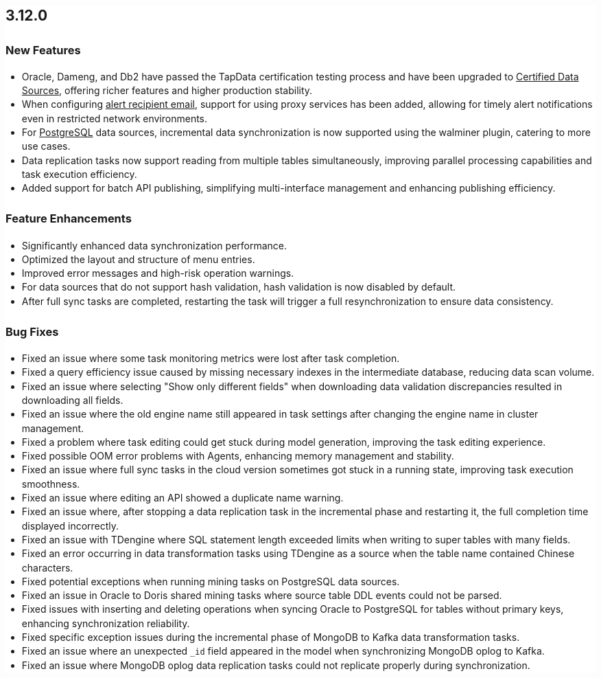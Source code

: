## 3.12.0

### New Features

- Oracle, Dameng, and Db2 have passed the TapData certification testing process and have been upgraded to [Certified Data Sources](../connectors/supported-data-sources.md), offering richer features and higher production stability.
- When configuring [alert recipient email](../case-practices/best-practice/alert-via-qqmail.md), support for using proxy services has been added, allowing for timely alert notifications even in restricted network environments.
- For [PostgreSQL](../connectors/on-prem-databases/postgresql.md) data sources, incremental data synchronization is now supported using the walminer plugin, catering to more use cases.
- Data replication tasks now support reading from multiple tables simultaneously, improving parallel processing capabilities and task execution efficiency.
- Added support for batch API publishing, simplifying multi-interface management and enhancing publishing efficiency.

### Feature Enhancements

- Significantly enhanced data synchronization performance.
- Optimized the layout and structure of menu entries.
- Improved error messages and high-risk operation warnings.
- For data sources that do not support hash validation, hash validation is now disabled by default.
- After full sync tasks are completed, restarting the task will trigger a full resynchronization to ensure data consistency.

### Bug Fixes

- Fixed an issue where some task monitoring metrics were lost after task completion.
- Fixed a query efficiency issue caused by missing necessary indexes in the intermediate database, reducing data scan volume.
- Fixed an issue where selecting "Show only different fields" when downloading data validation discrepancies resulted in downloading all fields.
- Fixed an issue where the old engine name still appeared in task settings after changing the engine name in cluster management.
- Fixed a problem where task editing could get stuck during model generation, improving the task editing experience.
- Fixed possible OOM error problems with Agents, enhancing memory management and stability.
- Fixed an issue where full sync tasks in the cloud version sometimes got stuck in a running state, improving task execution smoothness.
- Fixed an issue where editing an API showed a duplicate name warning.
- Fixed an issue where, after stopping a data replication task in the incremental phase and restarting it, the full completion time displayed incorrectly.
- Fixed an issue with TDengine where SQL statement length exceeded limits when writing to super tables with many fields.
- Fixed an error occurring in data transformation tasks using TDengine as a source when the table name contained Chinese characters.
- Fixed potential exceptions when running mining tasks on PostgreSQL data sources.
- Fixed an issue in Oracle to Doris shared mining tasks where source table DDL events could not be parsed.
- Fixed issues with inserting and deleting operations when syncing Oracle to PostgreSQL for tables without primary keys, enhancing synchronization reliability.
- Fixed specific exception issues during the incremental phase of MongoDB to Kafka data transformation tasks.
- Fixed an issue where an unexpected `_id` field appeared in the model when synchronizing MongoDB oplog to Kafka.
- Fixed an issue where MongoDB oplog data replication tasks could not replicate properly during synchronization.
